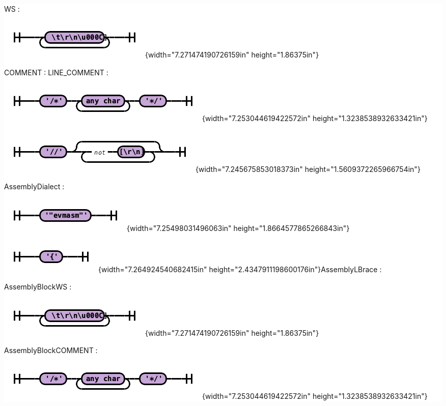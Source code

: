WS :

![](lexar-output/image135.png){width="7.271474190726159in"
height="1.86375in"}

COMMENT : LINE\_COMMENT :

![](lexar-output/image136.png){width="7.253044619422572in"
height="1.3238538932633421in"}

![](lexar-output/image137.png){width="7.245675853018373in"
height="1.5609372265966754in"}

AssemblyDialect :

![](lexar-output/image138.png){width="7.25498031496063in"
height="1.8664577865266843in"}

![](lexar-output/image70.png){width="7.264924540682415in"
height="2.4347911198600176in"}AssemblyLBrace :

AssemblyBlockWS :

![](lexar-output/image135.png){width="7.271474190726159in"
height="1.86375in"}

AssemblyBlockCOMMENT :

![](lexar-output/image136.png){width="7.253044619422572in"
height="1.3238538932633421in"}
